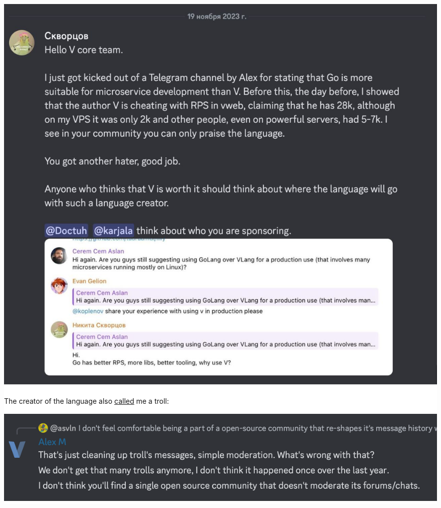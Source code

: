 ![](./img/18-resized.png)

The creator of the language also [called](https://discord.com/channels/592103645835821068/853624878556512266/1176019939551879268) me a troll:

![](./img/19-resized.png)
